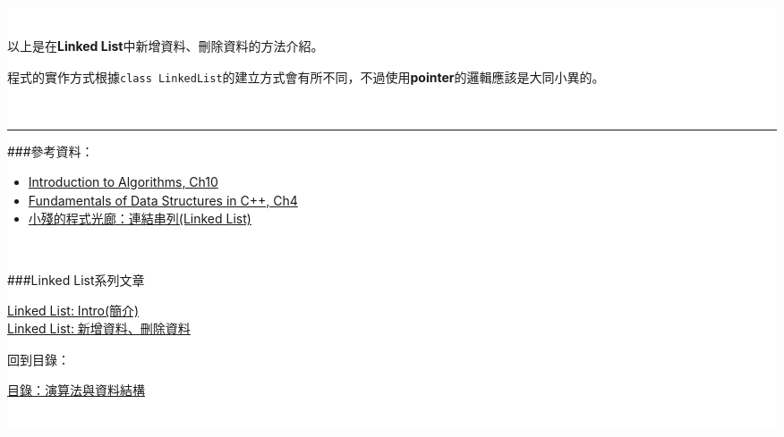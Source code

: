 [f0]: https://github.com/alrightchiu/SecondRound/blob/master/content/Algorithms%20and%20Data%20Structures/BasicDataStructures/LinkedList/Insert_Delete/f0.png?raw=true
[f1]: https://github.com/alrightchiu/SecondRound/blob/master/content/Algorithms%20and%20Data%20Structures/BasicDataStructures/LinkedList/Insert_Delete/f1.png?raw=true
[f2]: https://github.com/alrightchiu/SecondRound/blob/master/content/Algorithms%20and%20Data%20Structures/BasicDataStructures/LinkedList/Insert_Delete/f2.png?raw=true
[f3]: https://github.com/alrightchiu/SecondRound/blob/master/content/Algorithms%20and%20Data%20Structures/BasicDataStructures/LinkedList/Insert_Delete/f3.png?raw=true
[f4]: https://github.com/alrightchiu/SecondRound/blob/master/content/Algorithms%20and%20Data%20Structures/BasicDataStructures/LinkedList/Insert_Delete/f4.png?raw=true
[f5]: https://github.com/alrightchiu/SecondRound/blob/master/content/Algorithms%20and%20Data%20Structures/BasicDataStructures/LinkedList/Insert_Delete/f5.png?raw=true
[f6]: https://github.com/alrightchiu/SecondRound/blob/master/content/Algorithms%20and%20Data%20Structures/BasicDataStructures/LinkedList/Insert_Delete/f6.png?raw=true
[f7]: https://github.com/alrightchiu/SecondRound/blob/master/content/Algorithms%20and%20Data%20Structures/BasicDataStructures/LinkedList/Insert_Delete/f7.png?raw=true
[f8]: https://github.com/alrightchiu/SecondRound/blob/master/content/Algorithms%20and%20Data%20Structures/BasicDataStructures/LinkedList/Insert_Delete/f8.png?raw=true
[f9]: https://github.com/alrightchiu/SecondRound/blob/master/content/Algorithms%20and%20Data%20Structures/BasicDataStructures/LinkedList/Insert_Delete/f9.png?raw=true
[f10]: https://github.com/alrightchiu/SecondRound/blob/master/content/Algorithms%20and%20Data%20Structures/BasicDataStructures/LinkedList/Insert_Delete/f10.png?raw=true
[f11]: https://github.com/alrightchiu/SecondRound/blob/master/content/Algorithms%20and%20Data%20Structures/BasicDataStructures/LinkedList/Insert_Delete/f11.png?raw=true



</br>  

以上是在**Linked List**中新增資料、刪除資料的方法介紹。  

程式的實作方式根據`class LinkedList`的建立方式會有所不同，不過使用**pointer**的邏輯應該是大同小異的。


</br>

***

<a name="ref"></a>

###參考資料：

* [Introduction to Algorithms, Ch10](http://www.amazon.com/Introduction-Algorithms-Edition-Thomas-Cormen/dp/0262033844) 
* [Fundamentals of Data Structures in C++, Ch4](http://www.amazon.com/Fundamentals-Data-Structures-Ellis-Horowitz/dp/0929306376)
* [小殘的程式光廊：連結串列(Linked List)](http://emn178.pixnet.net/blog/post/93557502-%E9%80%A3%E7%B5%90%E4%B8%B2%E5%88%97%28linked-list%29)



<a name="series"></a>

</br>

###Linked List系列文章

[Linked List: Intro(簡介)](http://alrightchiu.github.io/SecondRound/linked-list-introjian-jie.html)  
[Linked List: 新增資料、刪除資料](http://alrightchiu.github.io/SecondRound/linked-list-xin-zeng-zi-liao-shan-chu-zi-liao.html)  


回到目錄：

[目錄：演算法與資料結構](http://alrightchiu.github.io/SecondRound/mu-lu-yan-suan-fa-yu-zi-liao-jie-gou.html)

</br>


